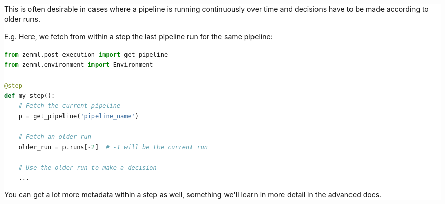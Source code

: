This is often desirable in cases where a pipeline is running continuously
over time and decisions have to be made according to older runs.

E.g. Here, we fetch from within a step the last pipeline run for the same pipeline:

```python
from zenml.post_execution import get_pipeline
from zenml.environment import Environment

@step
def my_step():
    # Fetch the current pipeline
    p = get_pipeline('pipeline_name')

    # Fetch an older run
    older_run = p.runs[-2]  # -1 will be the current run

    # Use the older run to make a decision
    ...
```

You can get a lot more metadata within a step as well, something
we'll learn in more detail in the
[advanced docs](../../advanced-guide/pipelines/step-metadata.md).

